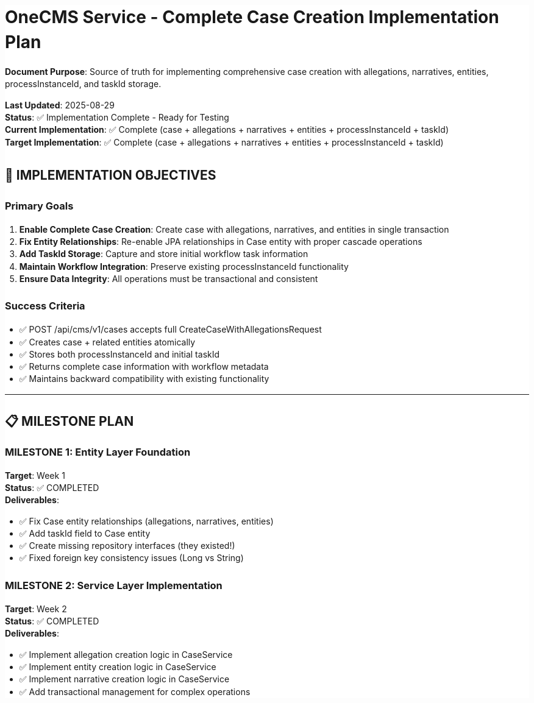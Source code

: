 # OneCMS Service - Complete Case Creation Implementation Plan

**Document Purpose**: Source of truth for implementing comprehensive case creation with allegations, narratives, entities, processInstanceId, and taskId storage.

**Last Updated**: 2025-08-29  
**Status**: ✅ Implementation Complete - Ready for Testing  
**Current Implementation**: ✅ Complete (case + allegations + narratives + entities + processInstanceId + taskId)  
**Target Implementation**: ✅ Complete (case + allegations + narratives + entities + processInstanceId + taskId)

## 🎯 IMPLEMENTATION OBJECTIVES

### Primary Goals
1. **Enable Complete Case Creation**: Create case with allegations, narratives, and entities in single transaction
2. **Fix Entity Relationships**: Re-enable JPA relationships in Case entity with proper cascade operations
3. **Add TaskId Storage**: Capture and store initial workflow task information
4. **Maintain Workflow Integration**: Preserve existing processInstanceId functionality
5. **Ensure Data Integrity**: All operations must be transactional and consistent

### Success Criteria
- ✅ POST /api/cms/v1/cases accepts full CreateCaseWithAllegationsRequest
- ✅ Creates case + related entities atomically
- ✅ Stores both processInstanceId and initial taskId
- ✅ Returns complete case information with workflow metadata
- ✅ Maintains backward compatibility with existing functionality

---

## 📋 MILESTONE PLAN

### **MILESTONE 1: Entity Layer Foundation** 
**Target**: Week 1  
**Status**: ✅ COMPLETED  
**Deliverables**:
- ✅ Fix Case entity relationships (allegations, narratives, entities)
- ✅ Add taskId field to Case entity
- ✅ Create missing repository interfaces (they existed!)
- ✅ Fixed foreign key consistency issues (Long vs String)

### **MILESTONE 2: Service Layer Implementation**
**Target**: Week 2  
**Status**: ✅ COMPLETED  
**Deliverables**:
- ✅ Implement allegation creation logic in CaseService
- ✅ Implement entity creation logic in CaseService  
- ✅ Implement narrative creation logic in CaseService
- ✅ Add transactional management for complex operations
